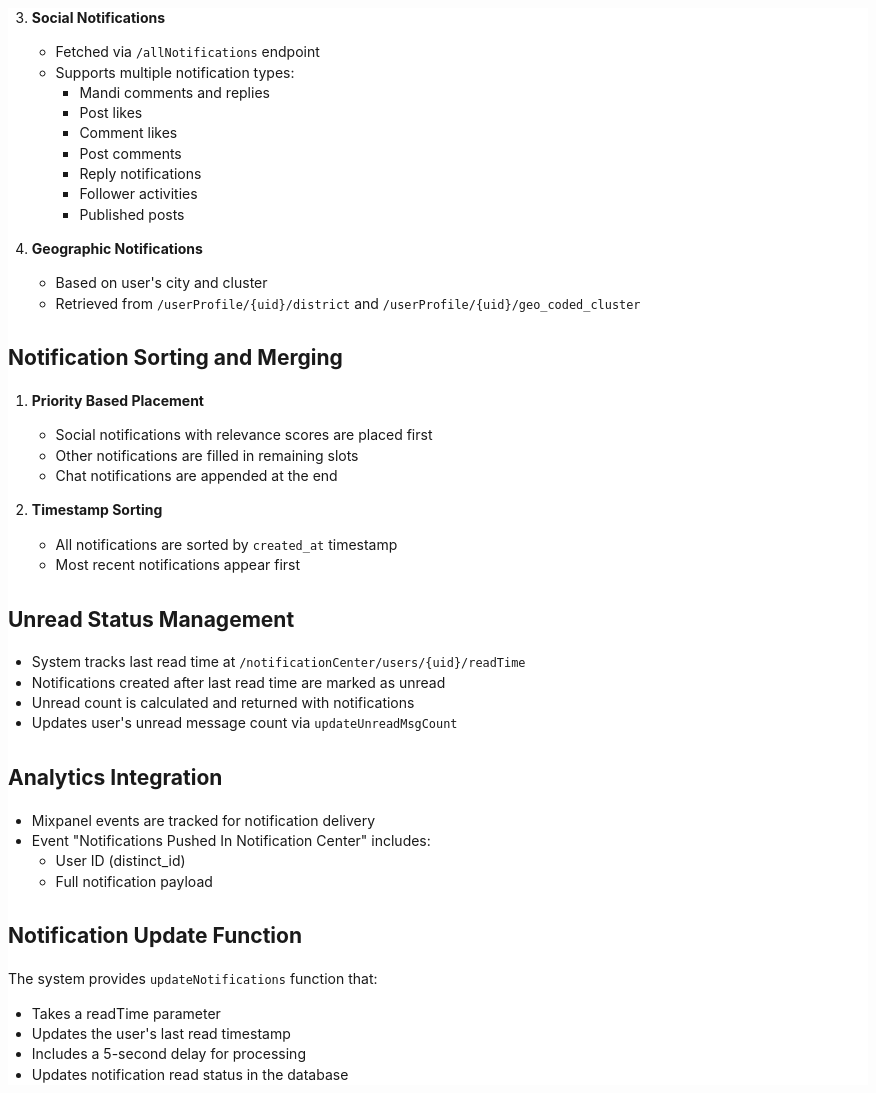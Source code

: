 3. **Social Notifications**
   - Fetched via `/allNotifications` endpoint
   - Supports multiple notification types:
     - Mandi comments and replies
     - Post likes
     - Comment likes
     - Post comments
     - Reply notifications
     - Follower activities
     - Published posts

4. **Geographic Notifications**
   - Based on user's city and cluster
   - Retrieved from `/userProfile/{uid}/district` and `/userProfile/{uid}/geo_coded_cluster`

## Notification Sorting and Merging
1. **Priority Based Placement**
   - Social notifications with relevance scores are placed first
   - Other notifications are filled in remaining slots
   - Chat notifications are appended at the end

2. **Timestamp Sorting**
   - All notifications are sorted by `created_at` timestamp
   - Most recent notifications appear first

## Unread Status Management
- System tracks last read time at `/notificationCenter/users/{uid}/readTime`
- Notifications created after last read time are marked as unread
- Unread count is calculated and returned with notifications
- Updates user's unread message count via `updateUnreadMsgCount`

## Analytics Integration
- Mixpanel events are tracked for notification delivery
- Event "Notifications Pushed In Notification Center" includes:
  - User ID (distinct_id)
  - Full notification payload

## Notification Update Function
The system provides `updateNotifications` function that:
- Takes a readTime parameter
- Updates the user's last read timestamp
- Includes a 5-second delay for processing
- Updates notification read status in the database
